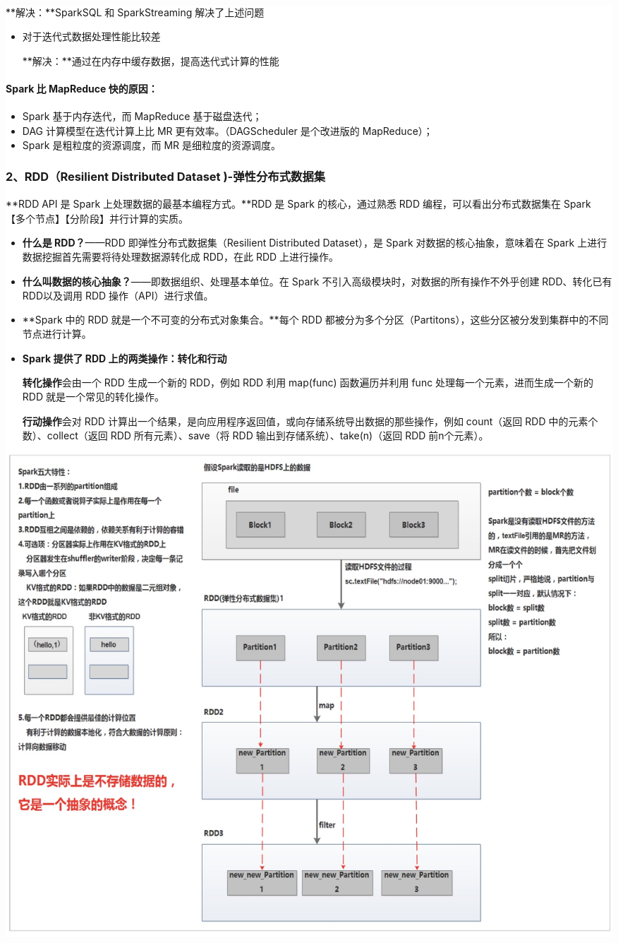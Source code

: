   **解决：**SparkSQL 和 SparkStreaming 解决了上述问题

- 对于迭代式数据处理性能比较差

  **解决：**通过在内存中缓存数据，提高迭代式计算的性能



#### Spark 比 MapReduce 快的原因：

- Spark 基于内存迭代，而 MapReduce 基于磁盘迭代；
- DAG 计算模型在迭代计算上比 MR 更有效率。（DAGScheduler 是个改进版的 MapReduce）；
- Spark 是粗粒度的资源调度，而 MR 是细粒度的资源调度。

### 2、RDD（Resilient Distributed Dataset )-弹性分布式数据集

**RDD API 是 Spark 上处理数据的最基本编程方式。**RDD 是 Spark 的核心，通过熟悉 RDD 编程，可以看出分布式数据集在 Spark 【多个节点】【分阶段】并行计算的实质。

- **什么是 RDD？**——RDD 即弹性分布式数据集（Resilient Distributed Dataset），是 Spark 对数据的核心抽象，意味着在 Spark 上进行数据挖掘首先需要将待处理数据源转化成 RDD，在此 RDD 上进行操作。

- **什么叫数据的核心抽象？**——即数据组织、处理基本单位。在 Spark 不引入高级模块时，对数据的所有操作不外乎创建 RDD、转化已有 RDD以及调用 RDD 操作（API）进行求值。
- **Spark 中的 RDD 就是一个不可变的分布式对象集合。**每个 RDD 都被分为多个分区（Partitons），这些分区被分发到集群中的不同节点进行计算。

- **Spark 提供了 RDD 上的两类操作：转化和行动**

  **转化操作**会由一个 RDD 生成一个新的 RDD，例如 RDD 利用 map(func) 函数遍历并利用 func 处理每一个元素，进而生成一个新的 RDD 就是一个常见的转化操作。

  **行动操作**会对 RDD 计算出一个结果，是向应用程序返回值，或向存储系统导出数据的那些操作，例如 count（返回 RDD 中的元素个数）、collect（返回 RDD 所有元素）、save（将 RDD 输出到存储系统）、take(n)（返回 RDD 前n个元素）。

![313295106](/images/313295106.jpg)

